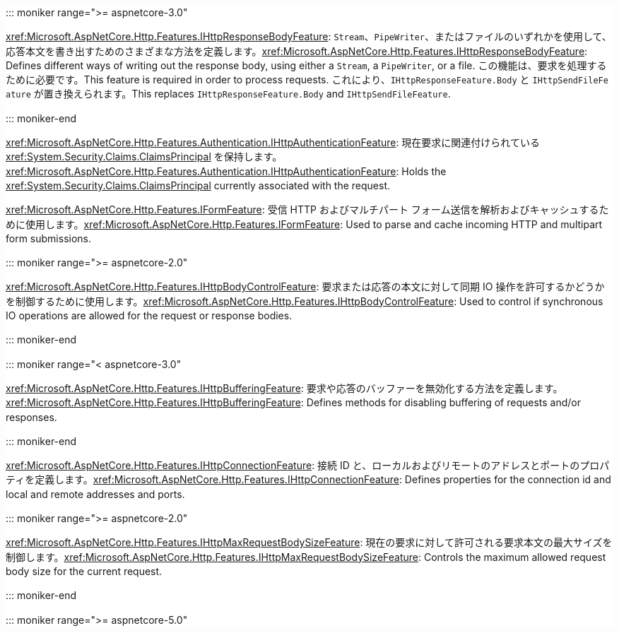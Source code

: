 ::: moniker range=">= aspnetcore-3.0"

<span data-ttu-id="e32b1-123"><xref:Microsoft.AspNetCore.Http.Features.IHttpResponseBodyFeature>: `Stream`、`PipeWriter`、またはファイルのいずれかを使用して、応答本文を書き出すためのさまざまな方法を定義します。</span><span class="sxs-lookup"><span data-stu-id="e32b1-123"><xref:Microsoft.AspNetCore.Http.Features.IHttpResponseBodyFeature>: Defines different ways of writing out the response body, using either a `Stream`, a `PipeWriter`, or a file.</span></span> <span data-ttu-id="e32b1-124">この機能は、要求を処理するために必要です。</span><span class="sxs-lookup"><span data-stu-id="e32b1-124">This feature is required in order to process requests.</span></span> <span data-ttu-id="e32b1-125">これにより、`IHttpResponseFeature.Body` と `IHttpSendFileFeature` が置き換えられます。</span><span class="sxs-lookup"><span data-stu-id="e32b1-125">This replaces `IHttpResponseFeature.Body` and `IHttpSendFileFeature`.</span></span>

::: moniker-end

<span data-ttu-id="e32b1-126"><xref:Microsoft.AspNetCore.Http.Features.Authentication.IHttpAuthenticationFeature>: 現在要求に関連付けられている <xref:System.Security.Claims.ClaimsPrincipal> を保持します。</span><span class="sxs-lookup"><span data-stu-id="e32b1-126"><xref:Microsoft.AspNetCore.Http.Features.Authentication.IHttpAuthenticationFeature>: Holds the <xref:System.Security.Claims.ClaimsPrincipal> currently associated with the request.</span></span>

<span data-ttu-id="e32b1-127"><xref:Microsoft.AspNetCore.Http.Features.IFormFeature>: 受信 HTTP およびマルチパート フォーム送信を解析およびキャッシュするために使用します。</span><span class="sxs-lookup"><span data-stu-id="e32b1-127"><xref:Microsoft.AspNetCore.Http.Features.IFormFeature>: Used to parse and cache incoming HTTP and multipart form submissions.</span></span>

::: moniker range=">= aspnetcore-2.0"

<span data-ttu-id="e32b1-128"><xref:Microsoft.AspNetCore.Http.Features.IHttpBodyControlFeature>: 要求または応答の本文に対して同期 IO 操作を許可するかどうかを制御するために使用します。</span><span class="sxs-lookup"><span data-stu-id="e32b1-128"><xref:Microsoft.AspNetCore.Http.Features.IHttpBodyControlFeature>: Used to control if synchronous IO operations are allowed for the request or response bodies.</span></span>

::: moniker-end
   
::: moniker range="< aspnetcore-3.0"

<span data-ttu-id="e32b1-129"><xref:Microsoft.AspNetCore.Http.Features.IHttpBufferingFeature>: 要求や応答のバッファーを無効化する方法を定義します。</span><span class="sxs-lookup"><span data-stu-id="e32b1-129"><xref:Microsoft.AspNetCore.Http.Features.IHttpBufferingFeature>: Defines methods for disabling buffering of requests and/or responses.</span></span>

::: moniker-end

<span data-ttu-id="e32b1-130"><xref:Microsoft.AspNetCore.Http.Features.IHttpConnectionFeature>: 接続 ID と、ローカルおよびリモートのアドレスとポートのプロパティを定義します。</span><span class="sxs-lookup"><span data-stu-id="e32b1-130"><xref:Microsoft.AspNetCore.Http.Features.IHttpConnectionFeature>: Defines properties for the connection id and local and remote addresses and ports.</span></span>

::: moniker range=">= aspnetcore-2.0"

<span data-ttu-id="e32b1-131"><xref:Microsoft.AspNetCore.Http.Features.IHttpMaxRequestBodySizeFeature>: 現在の要求に対して許可される要求本文の最大サイズを制御します。</span><span class="sxs-lookup"><span data-stu-id="e32b1-131"><xref:Microsoft.AspNetCore.Http.Features.IHttpMaxRequestBodySizeFeature>: Controls the maximum allowed request body size for the current request.</span></span>

::: moniker-end

::: moniker range=">= aspnetcore-5.0"
